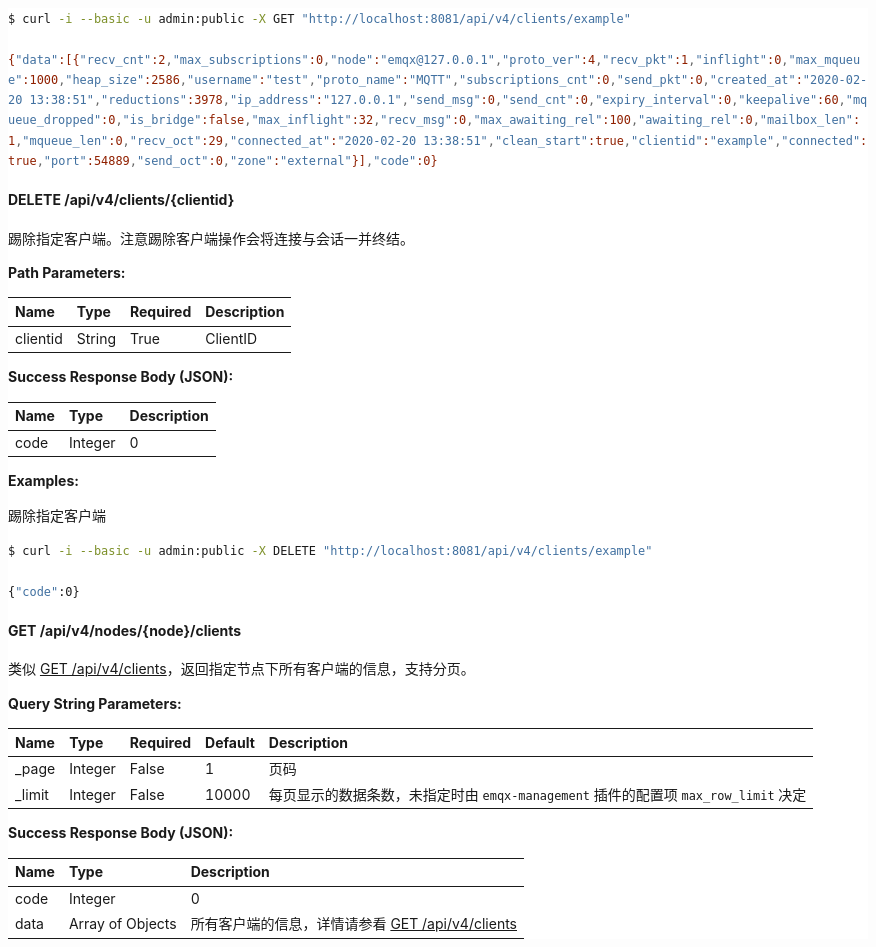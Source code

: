 ```bash
$ curl -i --basic -u admin:public -X GET "http://localhost:8081/api/v4/clients/example"

{"data":[{"recv_cnt":2,"max_subscriptions":0,"node":"emqx@127.0.0.1","proto_ver":4,"recv_pkt":1,"inflight":0,"max_mqueue":1000,"heap_size":2586,"username":"test","proto_name":"MQTT","subscriptions_cnt":0,"send_pkt":0,"created_at":"2020-02-20 13:38:51","reductions":3978,"ip_address":"127.0.0.1","send_msg":0,"send_cnt":0,"expiry_interval":0,"keepalive":60,"mqueue_dropped":0,"is_bridge":false,"max_inflight":32,"recv_msg":0,"max_awaiting_rel":100,"awaiting_rel":0,"mailbox_len":1,"mqueue_len":0,"recv_oct":29,"connected_at":"2020-02-20 13:38:51","clean_start":true,"clientid":"example","connected":true,"port":54889,"send_oct":0,"zone":"external"}],"code":0}
```

#### DELETE /api/v4/clients/{clientid} <a id="endpoint-delete-a-client"></a>

踢除指定客户端。注意踢除客户端操作会将连接与会话一并终结。

**Path Parameters:**

| Name | Type | Required | Description |
| :--- | :--- | :--- | :--- |
| clientid | String | True | ClientID |

**Success Response Body \(JSON\):**

| Name | Type | Description |
| :--- | :--- | :--- |
| code | Integer | 0 |

**Examples:**

踢除指定客户端

```bash
$ curl -i --basic -u admin:public -X DELETE "http://localhost:8081/api/v4/clients/example"

{"code":0}
```

#### GET /api/v4/nodes/{node}/clients <a id="endpoint-nodes-clients"></a>

类似 [GET /api/v4/clients](http-api.md#endpoint-get-clients)，返回指定节点下所有客户端的信息，支持分页。

**Query String Parameters:**

| Name | Type | Required | Default | Description |
| :--- | :--- | :--- | :--- | :--- |
| \_page | Integer | False | 1 | 页码 |
| \_limit | Integer | False | 10000 | 每页显示的数据条数，未指定时由 `emqx-management` 插件的配置项 `max_row_limit` 决定 |

**Success Response Body \(JSON\):**

| Name | Type | Description |
| :--- | :--- | :--- |
| code | Integer | 0 |
| data | Array of Objects | 所有客户端的信息，详情请参看 [GET /api/v4/clients](http-api.md#endpoint-get-clients) |
